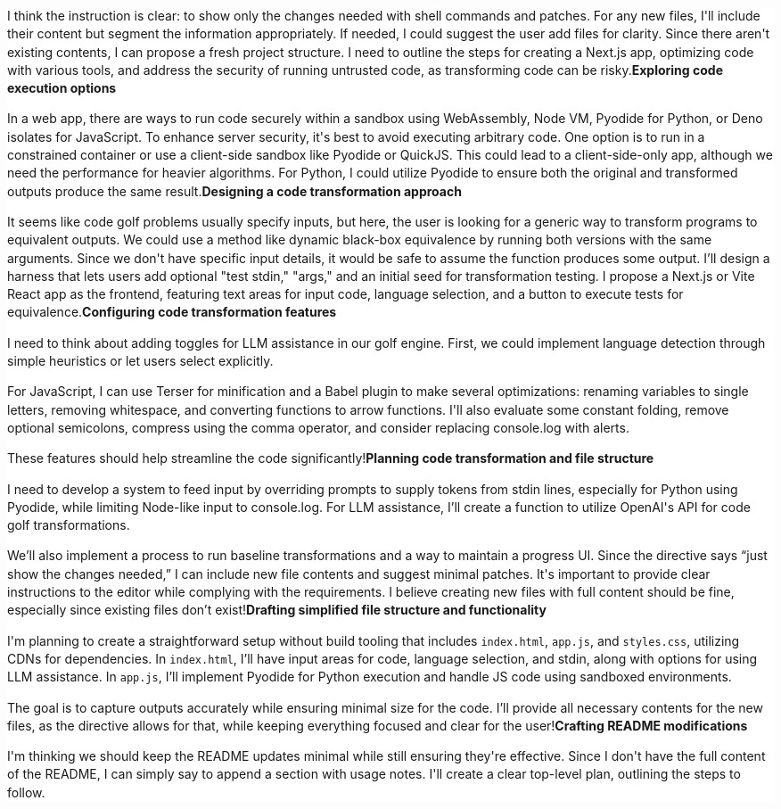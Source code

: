 I think the instruction is clear: to show only the changes needed with shell commands and patches. For any new files, I'll include their content but segment the information appropriately. If needed, I could suggest the user add files for clarity. Since there aren't existing contents, I can propose a fresh project structure. I need to outline the steps for creating a Next.js app, optimizing code with various tools, and address the security of running untrusted code, as transforming code can be risky.**Exploring code execution options**

In a web app, there are ways to run code securely within a sandbox using WebAssembly, Node VM, Pyodide for Python, or Deno isolates for JavaScript. To enhance server security, it's best to avoid executing arbitrary code. One option is to run in a constrained container or use a client-side sandbox like Pyodide or QuickJS. This could lead to a client-side-only app, although we need the performance for heavier algorithms. For Python, I could utilize Pyodide to ensure both the original and transformed outputs produce the same result.**Designing a code transformation approach**

It seems like code golf problems usually specify inputs, but here, the user is looking for a generic way to transform programs to equivalent outputs. We could use a method like dynamic black-box equivalence by running both versions with the same arguments. Since we don't have specific input details, it would be safe to assume the function produces some output. I’ll design a harness that lets users add optional "test stdin," "args," and an initial seed for transformation testing. I propose a Next.js or Vite React app as the frontend, featuring text areas for input code, language selection, and a button to execute tests for equivalence.**Configuring code transformation features**

I need to think about adding toggles for LLM assistance in our golf engine. First, we could implement language detection through simple heuristics or let users select explicitly. 

For JavaScript, I can use Terser for minification and a Babel plugin to make several optimizations: renaming variables to single letters, removing whitespace, and converting functions to arrow functions. I'll also evaluate some constant folding, remove optional semicolons, compress using the comma operator, and consider replacing console.log with alerts. 

These features should help streamline the code significantly!**Planning code transformation and file structure**

I need to develop a system to feed input by overriding prompts to supply tokens from stdin lines, especially for Python using Pyodide, while limiting Node-like input to console.log. For LLM assistance, I’ll create a function to utilize OpenAI's API for code golf transformations. 

We’ll also implement a process to run baseline transformations and a way to maintain a progress UI. Since the directive says “just show the changes needed,” I can include new file contents and suggest minimal patches. It's important to provide clear instructions to the editor while complying with the requirements. I believe creating new files with full content should be fine, especially since existing files don’t exist!**Drafting simplified file structure and functionality**

I'm planning to create a straightforward setup without build tooling that includes `index.html`, `app.js`, and `styles.css`, utilizing CDNs for dependencies. In `index.html`, I’ll have input areas for code, language selection, and stdin, along with options for using LLM assistance. In `app.js`, I’ll implement Pyodide for Python execution and handle JS code using sandboxed environments. 

The goal is to capture outputs accurately while ensuring minimal size for the code. I’ll provide all necessary contents for the new files, as the directive allows for that, while keeping everything focused and clear for the user!**Crafting README modifications**

I'm thinking we should keep the README updates minimal while still ensuring they're effective. Since I don't have the full content of the README, I can simply say to append a section with usage notes. I'll create a clear top-level plan, outlining the steps to follow. 
